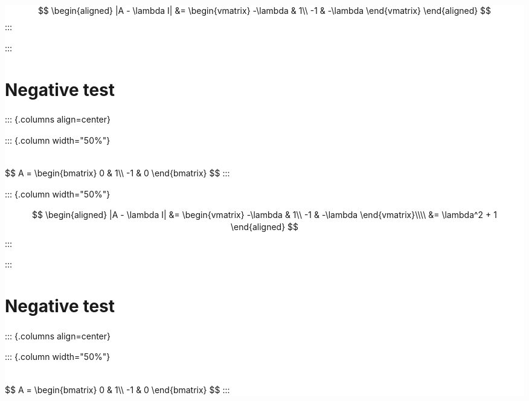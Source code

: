 $$
\begin{aligned}
|A - \lambda I| &= \begin{vmatrix}
-\lambda & 1\\
-1 & -\lambda
\end{vmatrix}
\end{aligned}
$$
:::

:::



# Negative test

::: {.columns align=center}

::: {.column width="50%"}

<br>
$$
A = \begin{bmatrix}
0 & 1\\
-1 & 0
\end{bmatrix}
$$
:::

::: {.column width="50%"}

$$
\begin{aligned}
|A - \lambda I| &= \begin{vmatrix}
-\lambda & 1\\
-1 & -\lambda
\end{vmatrix}\\\\
&= \lambda^2 + 1
\end{aligned}
$$
:::

:::



# Negative test

::: {.columns align=center}

::: {.column width="50%"}

<br>
$$
A = \begin{bmatrix}
0 & 1\\
-1 & 0
\end{bmatrix}
$$
:::
